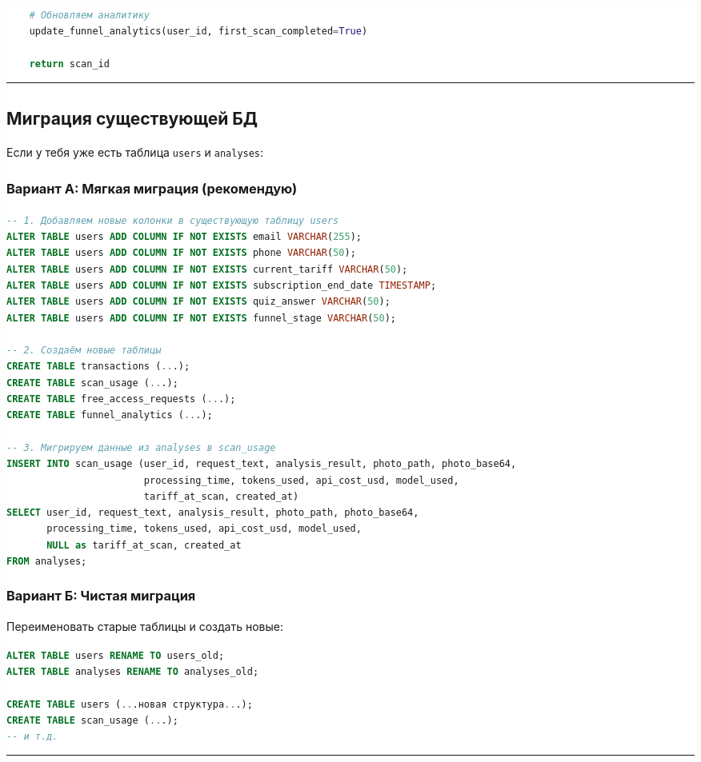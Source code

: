 ```python
    # Обновляем аналитику
    update_funnel_analytics(user_id, first_scan_completed=True)

    return scan_id
```

---

## Миграция существующей БД

Если у тебя уже есть таблица `users` и `analyses`:

### Вариант А: Мягкая миграция (рекомендую)

```sql
-- 1. Добавляем новые колонки в существующую таблицу users
ALTER TABLE users ADD COLUMN IF NOT EXISTS email VARCHAR(255);
ALTER TABLE users ADD COLUMN IF NOT EXISTS phone VARCHAR(50);
ALTER TABLE users ADD COLUMN IF NOT EXISTS current_tariff VARCHAR(50);
ALTER TABLE users ADD COLUMN IF NOT EXISTS subscription_end_date TIMESTAMP;
ALTER TABLE users ADD COLUMN IF NOT EXISTS quiz_answer VARCHAR(50);
ALTER TABLE users ADD COLUMN IF NOT EXISTS funnel_stage VARCHAR(50);

-- 2. Создаём новые таблицы
CREATE TABLE transactions (...);
CREATE TABLE scan_usage (...);
CREATE TABLE free_access_requests (...);
CREATE TABLE funnel_analytics (...);

-- 3. Мигрируем данные из analyses в scan_usage
INSERT INTO scan_usage (user_id, request_text, analysis_result, photo_path, photo_base64,
                        processing_time, tokens_used, api_cost_usd, model_used,
                        tariff_at_scan, created_at)
SELECT user_id, request_text, analysis_result, photo_path, photo_base64,
       processing_time, tokens_used, api_cost_usd, model_used,
       NULL as tariff_at_scan, created_at
FROM analyses;
```

### Вариант Б: Чистая миграция

Переименовать старые таблицы и создать новые:

```sql
ALTER TABLE users RENAME TO users_old;
ALTER TABLE analyses RENAME TO analyses_old;

CREATE TABLE users (...новая структура...);
CREATE TABLE scan_usage (...);
-- и т.д.
```

---
